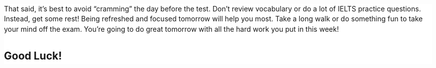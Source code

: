 That said, it’s best to avoid “cramming” the day before the test. Don’t review vocabulary or do a lot of IELTS practice questions. Instead, get some rest! Being refreshed and focused tomorrow will help you most. Take a long walk or do something fun to take your mind off the exam. You’re going to do great tomorrow with all the hard work you put in this week!

## Good Luck!
